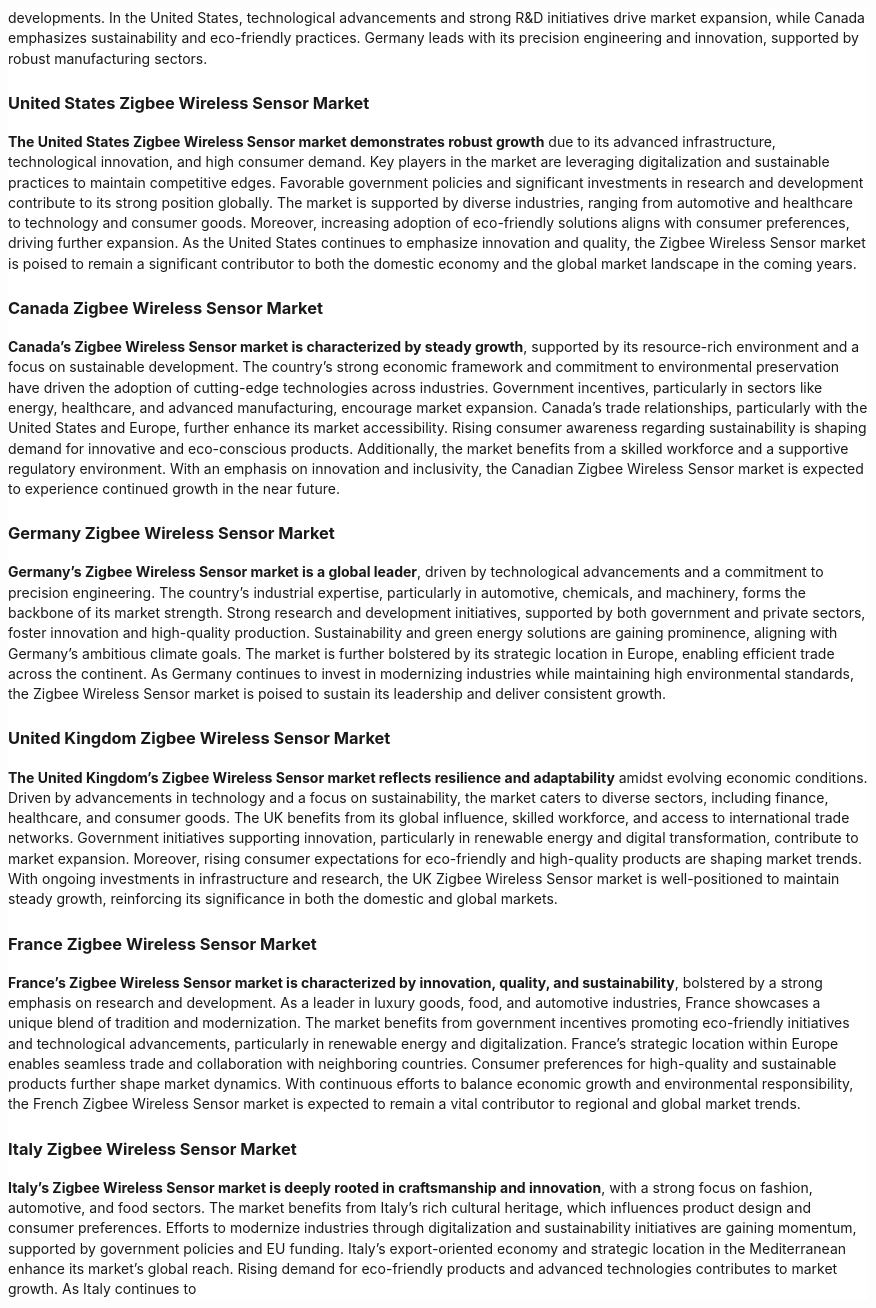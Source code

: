 developments. In the United States, technological advancements and strong R&amp;D initiatives drive market expansion, while Canada emphasizes sustainability and eco-friendly practices. Germany leads with its precision engineering and innovation, supported by robust manufacturing sectors.</span></em></p></blockquote><h3><strong>United States Zigbee Wireless Sensor Market</strong></h3><p><strong>The United States Zigbee Wireless Sensor market demonstrates robust growth</strong> due to its advanced infrastructure, technological innovation, and high consumer demand. Key players in the market are leveraging digitalization and sustainable practices to maintain competitive edges. Favorable government policies and significant investments in research and development contribute to its strong position globally. The market is supported by diverse industries, ranging from automotive and healthcare to technology and consumer goods. Moreover, increasing adoption of eco-friendly solutions aligns with consumer preferences, driving further expansion. As the United States continues to emphasize innovation and quality, the Zigbee Wireless Sensor market is poised to remain a significant contributor to both the domestic economy and the global market landscape in the coming years.</p><h3><strong>Canada Zigbee Wireless Sensor Market</strong></h3><p><strong>Canada&rsquo;s Zigbee Wireless Sensor market is characterized by steady growth</strong>, supported by its resource-rich environment and a focus on sustainable development. The country&rsquo;s strong economic framework and commitment to environmental preservation have driven the adoption of cutting-edge technologies across industries. Government incentives, particularly in sectors like energy, healthcare, and advanced manufacturing, encourage market expansion. Canada&rsquo;s trade relationships, particularly with the United States and Europe, further enhance its market accessibility. Rising consumer awareness regarding sustainability is shaping demand for innovative and eco-conscious products. Additionally, the market benefits from a skilled workforce and a supportive regulatory environment. With an emphasis on innovation and inclusivity, the Canadian Zigbee Wireless Sensor market is expected to experience continued growth in the near future.</p><h3><strong>Germany Zigbee Wireless Sensor Market</strong></h3><p><strong>Germany&rsquo;s Zigbee Wireless Sensor market is a global leader</strong>, driven by technological advancements and a commitment to precision engineering. The country&rsquo;s industrial expertise, particularly in automotive, chemicals, and machinery, forms the backbone of its market strength. Strong research and development initiatives, supported by both government and private sectors, foster innovation and high-quality production. Sustainability and green energy solutions are gaining prominence, aligning with Germany&rsquo;s ambitious climate goals. The market is further bolstered by its strategic location in Europe, enabling efficient trade across the continent. As Germany continues to invest in modernizing industries while maintaining high environmental standards, the Zigbee Wireless Sensor market is poised to sustain its leadership and deliver consistent growth.</p><h3><strong>United Kingdom Zigbee Wireless Sensor Market</strong></h3><p><strong>The United Kingdom&rsquo;s Zigbee Wireless Sensor market reflects resilience and adaptability</strong> amidst evolving economic conditions. Driven by advancements in technology and a focus on sustainability, the market caters to diverse sectors, including finance, healthcare, and consumer goods. The UK benefits from its global influence, skilled workforce, and access to international trade networks. Government initiatives supporting innovation, particularly in renewable energy and digital transformation, contribute to market expansion. Moreover, rising consumer expectations for eco-friendly and high-quality products are shaping market trends. With ongoing investments in infrastructure and research, the UK Zigbee Wireless Sensor market is well-positioned to maintain steady growth, reinforcing its significance in both the domestic and global markets.</p><h3><strong>France Zigbee Wireless Sensor Market</strong></h3><p><strong>France&rsquo;s Zigbee Wireless Sensor market is characterized by innovation, quality, and sustainability</strong>, bolstered by a strong emphasis on research and development. As a leader in luxury goods, food, and automotive industries, France showcases a unique blend of tradition and modernization. The market benefits from government incentives promoting eco-friendly initiatives and technological advancements, particularly in renewable energy and digitalization. France&rsquo;s strategic location within Europe enables seamless trade and collaboration with neighboring countries. Consumer preferences for high-quality and sustainable products further shape market dynamics. With continuous efforts to balance economic growth and environmental responsibility, the French Zigbee Wireless Sensor market is expected to remain a vital contributor to regional and global market trends.</p><h3><strong>Italy Zigbee Wireless Sensor Market</strong></h3><p><strong>Italy&rsquo;s Zigbee Wireless Sensor market is deeply rooted in craftsmanship and innovation</strong>, with a strong focus on fashion, automotive, and food sectors. The market benefits from Italy&rsquo;s rich cultural heritage, which influences product design and consumer preferences. Efforts to modernize industries through digitalization and sustainability initiatives are gaining momentum, supported by government policies and EU funding. Italy&rsquo;s export-oriented economy and strategic location in the Mediterranean enhance its market&rsquo;s global reach. Rising demand for eco-friendly products and advanced technologies contributes to market growth. As Italy continues to